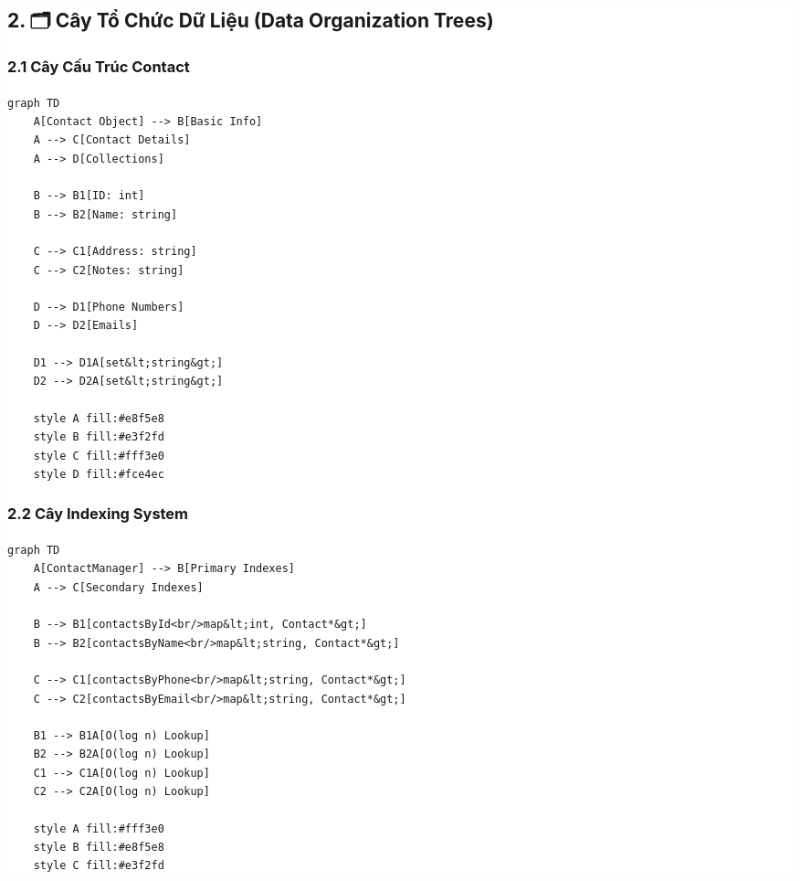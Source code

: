 
## 2. 🗂️ Cây Tổ Chức Dữ Liệu (Data Organization Trees)

### 2.1 Cây Cấu Trúc Contact

```mermaid
graph TD
    A[Contact Object] --> B[Basic Info]
    A --> C[Contact Details]
    A --> D[Collections]
    
    B --> B1[ID: int]
    B --> B2[Name: string]
    
    C --> C1[Address: string]
    C --> C2[Notes: string]
    
    D --> D1[Phone Numbers]
    D --> D2[Emails]
    
    D1 --> D1A[set&lt;string&gt;]
    D2 --> D2A[set&lt;string&gt;]
    
    style A fill:#e8f5e8
    style B fill:#e3f2fd
    style C fill:#fff3e0
    style D fill:#fce4ec
```

### 2.2 Cây Indexing System

```mermaid
graph TD
    A[ContactManager] --> B[Primary Indexes]
    A --> C[Secondary Indexes]
    
    B --> B1[contactsById<br/>map&lt;int, Contact*&gt;]
    B --> B2[contactsByName<br/>map&lt;string, Contact*&gt;]
    
    C --> C1[contactsByPhone<br/>map&lt;string, Contact*&gt;]
    C --> C2[contactsByEmail<br/>map&lt;string, Contact*&gt;]
    
    B1 --> B1A[O(log n) Lookup]
    B2 --> B2A[O(log n) Lookup]
    C1 --> C1A[O(log n) Lookup]
    C2 --> C2A[O(log n) Lookup]
    
    style A fill:#fff3e0
    style B fill:#e8f5e8
    style C fill:#e3f2fd
```
